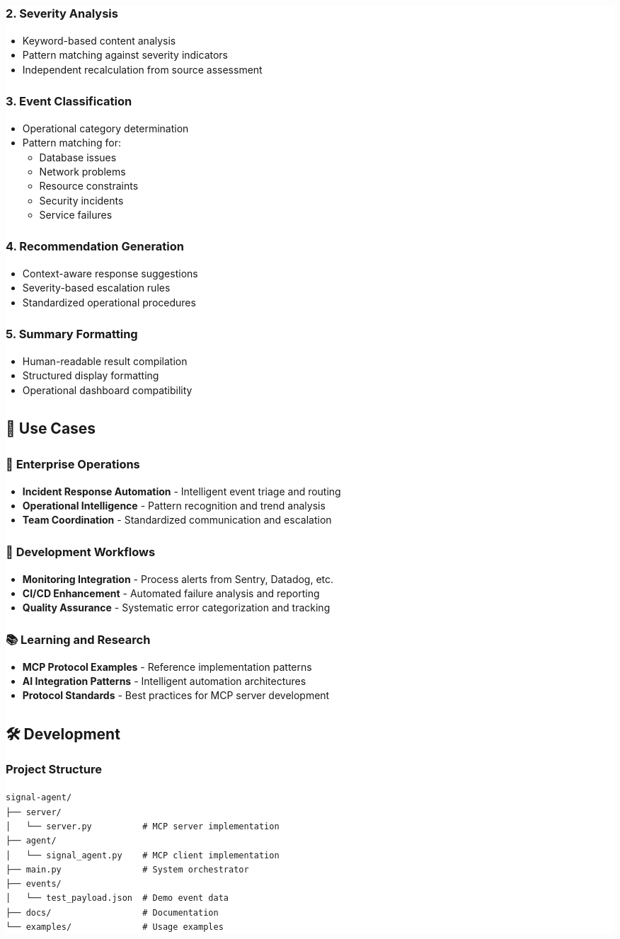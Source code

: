 ### 2. **Severity Analysis** 
- Keyword-based content analysis
- Pattern matching against severity indicators
- Independent recalculation from source assessment

### 3. **Event Classification**
- Operational category determination
- Pattern matching for:
  - Database issues
  - Network problems  
  - Resource constraints
  - Security incidents
  - Service failures

### 4. **Recommendation Generation**
- Context-aware response suggestions
- Severity-based escalation rules
- Standardized operational procedures

### 5. **Summary Formatting**
- Human-readable result compilation
- Structured display formatting
- Operational dashboard compatibility

## 🎯 Use Cases

### 🏢 **Enterprise Operations**
- **Incident Response Automation** - Intelligent event triage and routing
- **Operational Intelligence** - Pattern recognition and trend analysis  
- **Team Coordination** - Standardized communication and escalation

### 🔧 **Development Workflows**
- **Monitoring Integration** - Process alerts from Sentry, Datadog, etc.
- **CI/CD Enhancement** - Automated failure analysis and reporting
- **Quality Assurance** - Systematic error categorization and tracking

### 📚 **Learning and Research**
- **MCP Protocol Examples** - Reference implementation patterns
- **AI Integration Patterns** - Intelligent automation architectures
- **Protocol Standards** - Best practices for MCP server development

## 🛠️ Development

### Project Structure
```
signal-agent/
├── server/
│   └── server.py          # MCP server implementation
├── agent/
│   └── signal_agent.py    # MCP client implementation
├── main.py                # System orchestrator
├── events/
│   └── test_payload.json  # Demo event data
├── docs/                  # Documentation
└── examples/              # Usage examples
```
